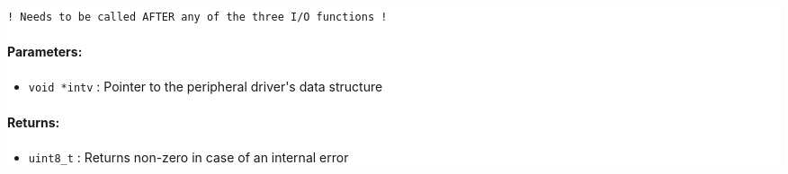 `! Needs to be called AFTER any of the three I/O functions !`
#### Parameters:
* `void *intv` : Pointer to the peripheral driver's data structure
#### Returns:
* `uint8_t` : Returns non-zero in case of an internal error

